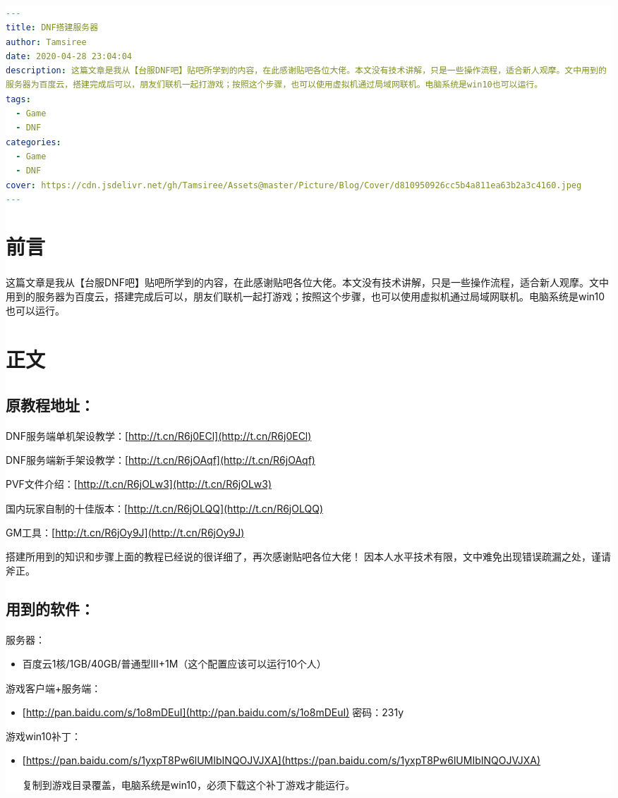 ```yaml
---
title: DNF搭建服务器
author: Tamsiree
date: 2020-04-28 23:04:04
description: 这篇文章是我从【台服DNF吧】贴吧所学到的内容，在此感谢贴吧各位大佬。本文没有技术讲解，只是一些操作流程，适合新人观摩。文中用到的服务器为百度云，搭建完成后可以，朋友们联机一起打游戏；按照这个步骤，也可以使用虚拟机通过局域网联机。电脑系统是win10也可以运行。
tags:
  - Game
  - DNF
categories:
  - Game
  - DNF
cover: https://cdn.jsdelivr.net/gh/Tamsiree/Assets@master/Picture/Blog/Cover/d810950926cc5b4a811ea63b2a3c4160.jpeg
---
```

# 前言
这篇文章是我从【台服DNF吧】贴吧所学到的内容，在此感谢贴吧各位大佬。本文没有技术讲解，只是一些操作流程，适合新人观摩。文中用到的服务器为百度云，搭建完成后可以，朋友们联机一起打游戏；按照这个步骤，也可以使用虚拟机通过局域网联机。电脑系统是win10也可以运行。

# 正文

## [](#原教程地址： "原教程地址：")原教程地址：

DNF服务端单机架设教学：[http://t.cn/R6j0ECl](http://t.cn/R6j0ECl)

DNF服务端新手架设教学：[http://t.cn/R6jOAqf](http://t.cn/R6jOAqf)

PVF文件介绍：[http://t.cn/R6jOLw3](http://t.cn/R6jOLw3)

国内玩家自制的十佳版本：[http://t.cn/R6jOLQQ](http://t.cn/R6jOLQQ)

GM工具：[http://t.cn/R6jOy9J](http://t.cn/R6jOy9J)

搭建所用到的知识和步骤上面的教程已经说的很详细了，再次感谢贴吧各位大佬！ 因本人水平技术有限，文中难免出现错误疏漏之处，谨请斧正。

## [](#用到的软件： "用到的软件：")用到的软件：

服务器：

-   百度云1核/1GB/40GB/普通型III+1M（这个配置应该可以运行10个人）

游戏客户端+服务端：

-   [http://pan.baidu.com/s/1o8mDEuI](http://pan.baidu.com/s/1o8mDEuI) 密码：231y

游戏win10补丁：

-   [https://pan.baidu.com/s/1yxpT8Pw6lUMIbINQOJVJXA](https://pan.baidu.com/s/1yxpT8Pw6lUMIbINQOJVJXA)
    
    复制到游戏目录覆盖，电脑系统是win10，必须下载这个补丁游戏才能运行。
    